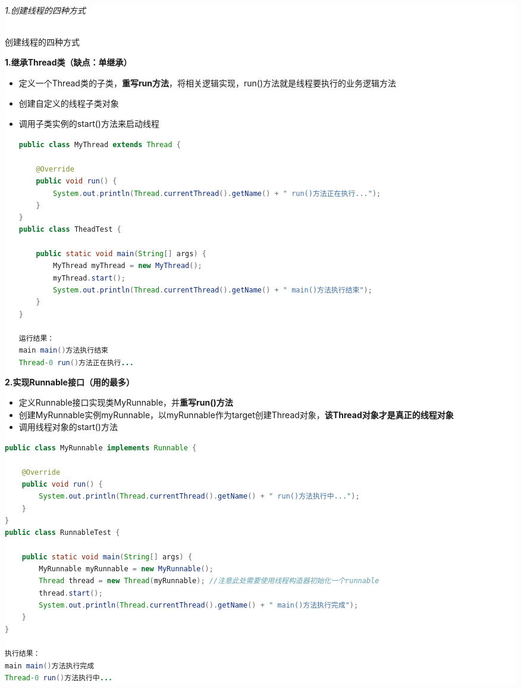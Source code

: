 ###### 1.创建线程的四种方式

创建线程的四种方式

**1.继承Thread类（缺点：单继承）**

- 定义一个Thread类的子类，**重写run方法**，将相关逻辑实现，run()方法就是线程要执行的业务逻辑方法

- 创建自定义的线程子类对象

- 调用子类实例的start()方法来启动线程

    ```Java
    public class MyThread extends Thread {
    
        @Override
        public void run() {
            System.out.println(Thread.currentThread().getName() + " run()方法正在执行...");
        }
    }
    public class TheadTest {
    
        public static void main(String[] args) {
            MyThread myThread = new MyThread(); 	
            myThread.start();
            System.out.println(Thread.currentThread().getName() + " main()方法执行结束");
        }
    }
    
    运行结果：
    main main()方法执行结束
    Thread-0 run()方法正在执行...
    ```



**2.实现Runnable接口（用的最多）**

- 定义Runnable接口实现类MyRunnable，并**重写run()方法**
- 创建MyRunnable实例myRunnable，以myRunnable作为target创建Thread对象，**该Thread对象才是真正的线程对象**
- 调用线程对象的start()方法

```Java
public class MyRunnable implements Runnable {

    @Override
    public void run() {
        System.out.println(Thread.currentThread().getName() + " run()方法执行中...");
    }
}
public class RunnableTest {

    public static void main(String[] args) {
        MyRunnable myRunnable = new MyRunnable();
        Thread thread = new Thread(myRunnable); //注意此处需要使用线程构造器初始化一个runnable
        thread.start();
        System.out.println(Thread.currentThread().getName() + " main()方法执行完成");
    }
}

执行结果：
main main()方法执行完成
Thread-0 run()方法执行中...
```
